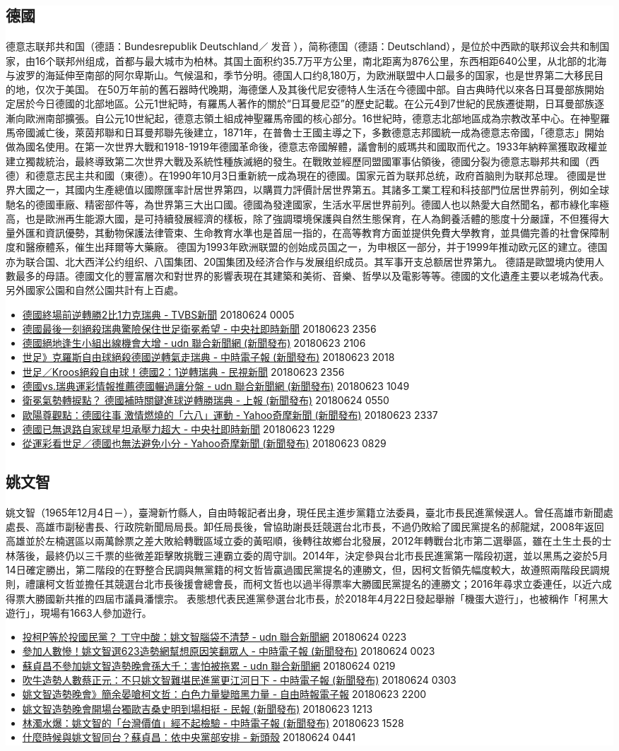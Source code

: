 ## 德國

德意志联邦共和国（德語：Bundesrepublik Deutschland／ 发音 ），简称德国（德語：Deutschland），是位於中西歐的联邦议会共和制国家，由16个联邦州组成，首都与最大城市为柏林。其国土面积约35.7万平方公里，南北距离为876公里，东西相距640公里，从北部的北海与波罗的海延伸至南部的阿尔卑斯山。气候温和，季节分明。德国人口约8,180万，为欧洲联盟中人口最多的国家，也是世界第二大移民目的地，仅次于美国。
在50万年前的舊石器時代晚期，海德堡人及其後代尼安德特人生活在今德國中部。自古典時代以來各日耳曼部族開始定居於今日德國的北部地區。公元1世紀時，有羅馬人著作的關於“日耳曼尼亞”的歷史記載。在公元4到7世紀的民族遷徙期，日耳曼部族逐漸向歐洲南部擴張。自公元10世紀起，德意志領土組成神聖羅馬帝國的核心部分。16世紀時，德意志北部地區成為宗教改革中心。在神聖羅馬帝國滅亡後，萊茵邦聯和日耳曼邦聯先後建立，1871年，在普魯士王國主導之下，多數德意志邦國統一成為德意志帝國，「德意志」開始做為國名使用。在第一次世界大戰和1918-1919年德國革命後，德意志帝國解體，議會制的威瑪共和國取而代之。1933年納粹黨獲取政權並建立獨裁統治，最終導致第二次世界大戰及系統性種族滅絕的發生。在戰敗並經歷同盟國軍事佔領後，德國分裂为德意志聯邦共和國（西德）和德意志民主共和國（東德）。在1990年10月3日重新統一成為現在的德國。国家元首为联邦总统，政府首脑則为联邦总理。
德國是世界大國之一，其國内生產總值以國際匯率計居世界第四，以購買力評價計居世界第五。其諸多工業工程和科技部門位居世界前列，例如全球馳名的德國車廠、精密部件等，為世界第三大出口國。德國為發達國家，生活水平居世界前列。德國人也以熱愛大自然聞名，都市綠化率極高，也是歐洲再生能源大國，是可持續發展經濟的樣板，除了強調環境保護與自然生態保育，在人為飼養活體的態度十分嚴謹，不但獲得大量外匯和資訊優勢，其動物保護法律管束、生命教育水準也是首屈一指的，在高等教育方面並提供免費大學教育，並具備完善的社會保障制度和醫療體系，催生出拜爾等大藥廠。
德国为1993年欧洲联盟的创始成员国之一，为申根区一部分，并于1999年推动欧元区的建立。德国亦为联合国、北大西洋公约组织、八国集团、20国集团及经济合作与发展组织成员。其军事开支总额居世界第九。
德語是歐盟境内使用人數最多的母語。德國文化的豐富層次和對世界的影響表現在其建築和美術、音樂、哲學以及電影等等。德國的文化遺產主要以老城為代表。另外國家公園和自然公園共計有上百處。
- [德國終場前逆轉勝2比1力克瑞典 - TVBS新聞](https://news.tvbs.com.tw/sports/943664 "德國終場前逆轉勝2比1力克瑞典 - TVBS新聞") 20180624 0005
- [德國最後一刻絕殺瑞典驚險保住世足衛冕希望 - 中央社即時新聞](http://www.cna.com.tw/news/firstnews/201806240015-1.aspx "德國最後一刻絕殺瑞典驚險保住世足衛冕希望 - 中央社即時新聞") 20180623 2356
- [德國絕地逢生小組出線機會大增 - udn 聯合新聞網 (新聞發布)](https://udn.com/fifa2018/story/12201/3215535 "德國絕地逢生小組出線機會大增 - udn 聯合新聞網 (新聞發布)") 20180623 2106
- [世足》克羅斯自由球絕殺德國逆轉氣走瑞典 - 中時電子報 (新聞發布)](http://www.chinatimes.com/realtimenews/20180624000765-260403 "世足》克羅斯自由球絕殺德國逆轉氣走瑞典 - 中時電子報 (新聞發布)") 20180623 2018
- [世足／Kroos絕殺自由球！德國2：1逆轉瑞典 - 民視新聞](https://news.ftv.com.tw/news/detail/2018624W0002 "世足／Kroos絕殺自由球！德國2：1逆轉瑞典 - 民視新聞") 20180623 2356
- [德國vs.瑞典運彩情報推薦德國輾過讓分盤 - udn 聯合新聞網 (新聞發布)](https://udn.com/fifa2018/story/12239/3214809 "德國vs.瑞典運彩情報推薦德國輾過讓分盤 - udn 聯合新聞網 (新聞發布)") 20180623 1049
- [衛冕氣勢轉捩點？ 德國補時關鍵進球逆轉勝瑞典 - 上報 (新聞發布)](http://www.upmedia.mg/news_info.php?SerialNo=43303 "衛冕氣勢轉捩點？ 德國補時關鍵進球逆轉勝瑞典 - 上報 (新聞發布)") 20180624 0550
- [歐陽尊觀點：德國往事  激情燃燒的「六八」運動 - Yahoo奇摩新聞 (新聞發布)](https://tw.news.yahoo.com/%E6%AD%90%E9%99%BD%E5%B0%8A%E8%A7%80%E9%BB%9E-%E5%BE%B7%E5%9C%8B%E5%BE%80%E4%BA%8B-%E6%BF%80%E6%83%85%E7%87%83%E7%87%92%E7%9A%84-%E5%85%AD%E5%85%AB-%E9%81%8B%E5%8B%95-233001895.html "歐陽尊觀點：德國往事  激情燃燒的「六八」運動 - Yahoo奇摩新聞 (新聞發布)") 20180623 2337
- [德國已無退路自家球星坦承壓力超大 - 中央社即時新聞](http://www.cna.com.tw/Project/worldcup2018/news/20180623PJT0017.aspx "德國已無退路自家球星坦承壓力超大 - 中央社即時新聞") 20180623 1229
- [從運彩看世足／德國也無法避免小分 - Yahoo奇摩新聞 (新聞發布)](https://tw.news.yahoo.com/%E5%BE%9E%E9%81%8B%E5%BD%A9%E7%9C%8B%E4%B8%96%E8%B6%B3-%E5%BE%B7%E5%9C%8B%E4%B9%9F%E7%84%A1%E6%B3%95%E9%81%BF%E5%85%8D%E5%B0%8F%E5%88%86-080520248.html "從運彩看世足／德國也無法避免小分 - Yahoo奇摩新聞 (新聞發布)") 20180623 0829

## 姚文智

姚文智（1965年12月4日－），臺灣新竹縣人，自由時報記者出身，現任民主進步黨籍立法委員，臺北市長民進黨候選人。曾任高雄市新聞處處長、高雄市副秘書長、行政院新聞局局長。卸任局長後，曾協助謝長廷競選台北市長，不過仍敗給了國民黨提名的郝龍斌，2008年返回高雄並於左楠選區以兩萬餘票之差大敗給轉戰區域立委的黃昭順，後轉往故鄉台北發展，2012年轉戰台北市第二選舉區，雖在土生土長的士林落後，最終仍以三千票的些微差距擊敗挑戰三連霸立委的周守訓。2014年，決定參與台北市長民進黨第一階段初選，並以黑馬之姿於5月14日確定勝出，第二階段的在野整合民調與無黨籍的柯文哲皆贏過國民黨提名的連勝文，但，因柯文哲領先幅度較大，故遵照兩階段民調規則，禮讓柯文哲並擔任其競選台北市長後援會總會長，而柯文哲也以過半得票率大勝國民黨提名的連勝文；2016年尋求立委連任，以近六成得票大勝國新共推的四屆市議員潘懷宗。
表態想代表民進黨參選台北市長，於2018年4月22日發起舉辦「機蛋大遊行」，也被稱作「柯黑大遊行」，現場有1663人參加遊行。
- [投柯P等於投國民黨？ 丁守中酸：姚文智腦袋不清楚 - udn 聯合新聞網](https://udn.com/news/story/6656/3215596 "投柯P等於投國民黨？ 丁守中酸：姚文智腦袋不清楚 - udn 聯合新聞網") 20180624 0223
- [參加人數慘！姚文智選623造勢網幫想原因笑翻眾人 - 中時電子報 (新聞發布)](http://www.chinatimes.com/realtimenews/20180624001099-260407 "參加人數慘！姚文智選623造勢網幫想原因笑翻眾人 - 中時電子報 (新聞發布)") 20180624 0023
- [蘇貞昌不參加姚文智造勢晚會孫大千：害怕被拖累 - udn 聯合新聞網](https://udn.com/news/story/6656/3215594 "蘇貞昌不參加姚文智造勢晚會孫大千：害怕被拖累 - udn 聯合新聞網") 20180624 0219
- [吹牛造勢人數蔡正元：不只姚文智難堪民進黨更江河日下 - 中時電子報 (新聞發布)](http://www.chinatimes.com/realtimenews/20180624001334-260407 "吹牛造勢人數蔡正元：不只姚文智難堪民進黨更江河日下 - 中時電子報 (新聞發布)") 20180624 0303
- [姚文智造勢晚會》簡余晏嗆柯文哲：白色力量變暗黑力量 - 自由時報電子報](http://news.ltn.com.tw/news/politics/paper/1211290 "姚文智造勢晚會》簡余晏嗆柯文哲：白色力量變暗黑力量 - 自由時報電子報") 20180623 2200
- [姚文智造勢晚會開場台獨歐吉桑史明到場相挺 - 民報 (新聞發布)](http://www.peoplenews.tw/news/259819ac-f67f-45e8-8949-9597deeb47d5 "姚文智造勢晚會開場台獨歐吉桑史明到場相挺 - 民報 (新聞發布)") 20180623 1213
- [林濁水爆：姚文智的「台灣價值」經不起檢驗 - 中時電子報 (新聞發布)](http://www.chinatimes.com/realtimenews/20180623003211-260407 "林濁水爆：姚文智的「台灣價值」經不起檢驗 - 中時電子報 (新聞發布)") 20180623 1528
- [什麼時候與姚文智同台？蘇貞昌：依中央黨部安排 - 新頭殼](http://newtalk.tw/news/view/2018-06-24/128909 "什麼時候與姚文智同台？蘇貞昌：依中央黨部安排 - 新頭殼") 20180624 0441
